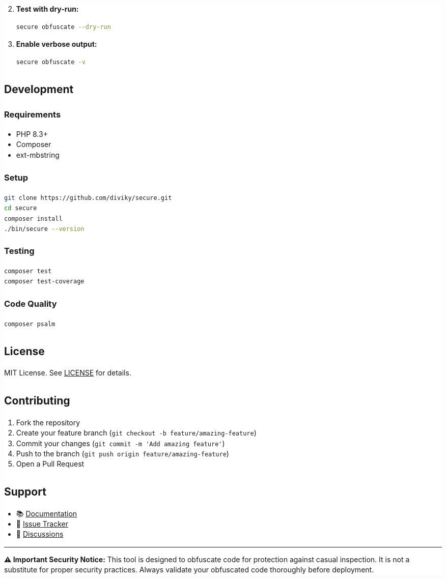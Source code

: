 2. **Test with dry-run:**
   ```bash
   secure obfuscate --dry-run
   ```

3. **Enable verbose output:**
   ```bash
   secure obfuscate -v
   ```

## Development

### Requirements
- PHP 8.3+
- Composer
- ext-mbstring

### Setup
```bash
git clone https://github.com/diviky/secure.git
cd secure
composer install
./bin/secure --version
```

### Testing
```bash
composer test
composer test-coverage
```

### Code Quality
```bash
composer psalm
```

## License

MIT License. See [LICENSE](LICENSE) for details.

## Contributing

1. Fork the repository
2. Create your feature branch (`git checkout -b feature/amazing-feature`)
3. Commit your changes (`git commit -m 'Add amazing feature'`)
4. Push to the branch (`git push origin feature/amazing-feature`)
5. Open a Pull Request

## Support

- 📚 [Documentation](https://github.com/diviky/secure/wiki)
- 🐛 [Issue Tracker](https://github.com/diviky/secure/issues)
- 💬 [Discussions](https://github.com/diviky/secure/discussions)

---

**⚠️ Important Security Notice:**
This tool is designed to obfuscate code for protection against casual inspection. It is not a substitute for proper security practices. Always validate your obfuscated code thoroughly before deployment.
